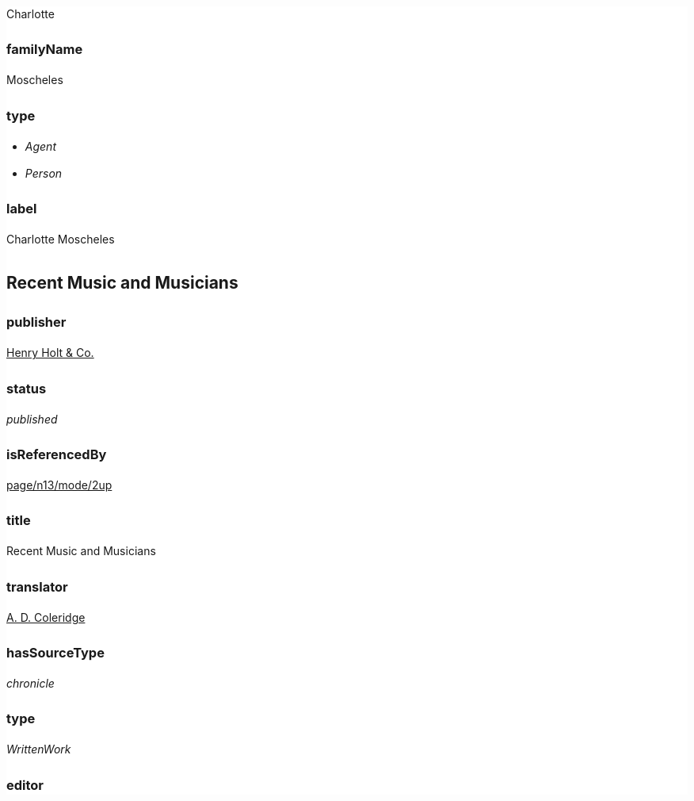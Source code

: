 
Charlotte

### familyName


Moscheles

### type

 - *Agent*

 - *Person*

### label


Charlotte Moscheles

## Recent Music and Musicians

### publisher


[Henry Holt & Co.](#Henry-Holt-&-Co.)

### status


*published*

### isReferencedBy


[page/n13/mode/2up](#page/n13/mode/2up)

### title


Recent Music and Musicians

### translator


[A. D. Coleridge](#A.-D.-Coleridge)

### hasSourceType


*chronicle*

### type


*WrittenWork*

### editor
